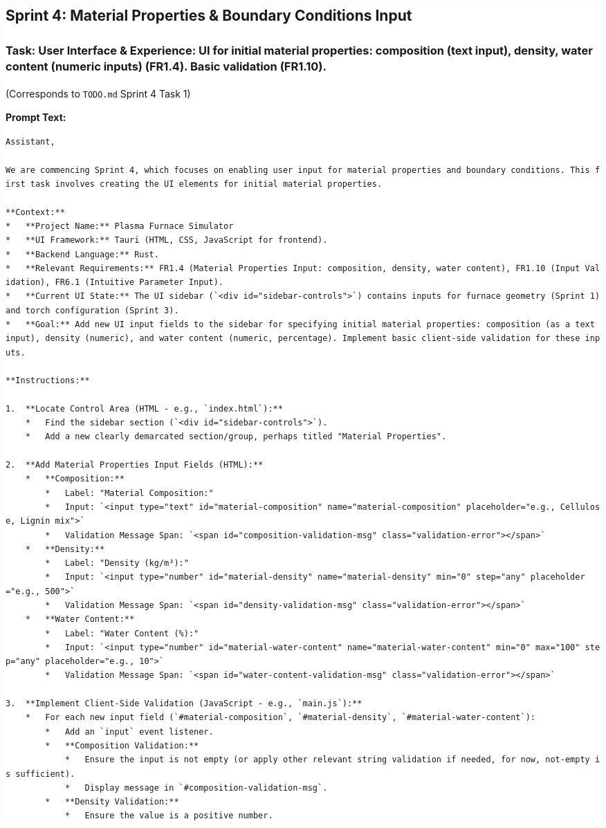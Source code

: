 ## Sprint 4: Material Properties & Boundary Conditions Input

### Task: User Interface & Experience: UI for initial material properties: composition (text input), density, water content (numeric inputs) (FR1.4). Basic validation (FR1.10).
(Corresponds to `TODO.md` Sprint 4 Task 1)

**Prompt Text:**
```
Assistant,

We are commencing Sprint 4, which focuses on enabling user input for material properties and boundary conditions. This first task involves creating the UI elements for initial material properties.

**Context:**
*   **Project Name:** Plasma Furnace Simulator
*   **UI Framework:** Tauri (HTML, CSS, JavaScript for frontend).
*   **Backend Language:** Rust.
*   **Relevant Requirements:** FR1.4 (Material Properties Input: composition, density, water content), FR1.10 (Input Validation), FR6.1 (Intuitive Parameter Input).
*   **Current UI State:** The UI sidebar (`<div id="sidebar-controls">`) contains inputs for furnace geometry (Sprint 1) and torch configuration (Sprint 3).
*   **Goal:** Add new UI input fields to the sidebar for specifying initial material properties: composition (as a text input), density (numeric), and water content (numeric, percentage). Implement basic client-side validation for these inputs.

**Instructions:**

1.  **Locate Control Area (HTML - e.g., `index.html`):**
    *   Find the sidebar section (`<div id="sidebar-controls">`).
    *   Add a new clearly demarcated section/group, perhaps titled "Material Properties".

2.  **Add Material Properties Input Fields (HTML):**
    *   **Composition:**
        *   Label: "Material Composition:"
        *   Input: `<input type="text" id="material-composition" name="material-composition" placeholder="e.g., Cellulose, Lignin mix">`
        *   Validation Message Span: `<span id="composition-validation-msg" class="validation-error"></span>`
    *   **Density:**
        *   Label: "Density (kg/m³):"
        *   Input: `<input type="number" id="material-density" name="material-density" min="0" step="any" placeholder="e.g., 500">`
        *   Validation Message Span: `<span id="density-validation-msg" class="validation-error"></span>`
    *   **Water Content:**
        *   Label: "Water Content (%):"
        *   Input: `<input type="number" id="material-water-content" name="material-water-content" min="0" max="100" step="any" placeholder="e.g., 10">`
        *   Validation Message Span: `<span id="water-content-validation-msg" class="validation-error"></span>`

3.  **Implement Client-Side Validation (JavaScript - e.g., `main.js`):**
    *   For each new input field (`#material-composition`, `#material-density`, `#material-water-content`):
        *   Add an `input` event listener.
        *   **Composition Validation:**
            *   Ensure the input is not empty (or apply other relevant string validation if needed, for now, not-empty is sufficient).
            *   Display message in `#composition-validation-msg`.
        *   **Density Validation:**
            *   Ensure the value is a positive number.
```